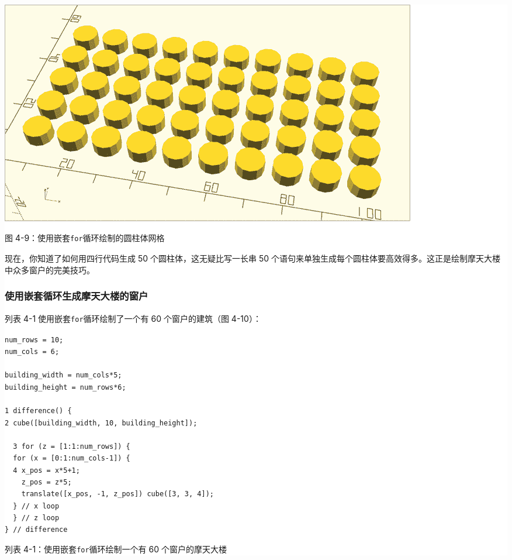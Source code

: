 ![f04009](img/f04009.png)

图 4-9：使用嵌套`for`循环绘制的圆柱体网格

现在，你知道了如何用四行代码生成 50 个圆柱体，这无疑比写一长串 50 个语句来单独生成每个圆柱体要高效得多。这正是绘制摩天大楼中众多窗户的完美技巧。

### 使用嵌套循环生成摩天大楼的窗户

列表 4-1 使用嵌套`for`循环绘制了一个有 60 个窗户的建筑（图 4-10）：

```
num_rows = 10;
num_cols = 6;

building_width = num_cols*5;
building_height = num_rows*6;

1 difference() {
2 cube([building_width, 10, building_height]);

  3 for (z = [1:1:num_rows]) {
  for (x = [0:1:num_cols-1]) {
  4 x_pos = x*5+1;
    z_pos = z*5;
    translate([x_pos, -1, z_pos]) cube([3, 3, 4]);
  } // x loop
  } // z loop
} // difference
```

列表 4-1：使用嵌套`for`循环绘制一个有 60 个窗户的摩天大楼
